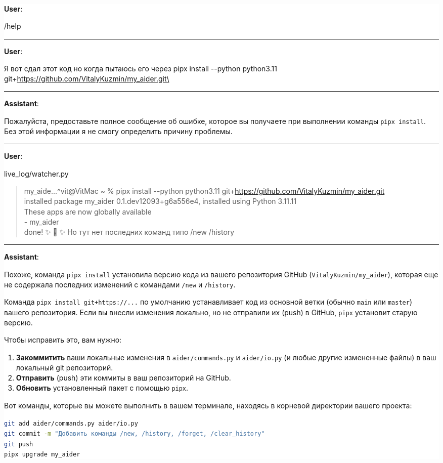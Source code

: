**User**:

/help  


---

**User**:

Я вот сдал этот код но когда пытаюсь его через pipx install --python python3.11 git+https://github.com/VitalyKuzmin/my_aider.git\  


---

**Assistant**:

Пожалуйста, предоставьте полное сообщение об ошибке, которое вы получаете при выполнении команды `pipx install`. Без этой информации я не смогу определить причину проблемы.


---

**User**:

live_log/watcher.py                                                                                                                                
> my_aide...^vit@VitMac ~ % pipx install --python python3.11 git+https://github.com/VitalyKuzmin/my_aider.git   
>   installed package my_aider 0.1.dev12093+g6a556e4, installed using Python 3.11.11   
>   These apps are now globally available   
>     - my_aider   
> done! ✨ 🌟 ✨ Но тут нет последних команд типо /new /history  


---

**Assistant**:

Похоже, команда `pipx install` установила версию кода из вашего репозитория GitHub (`VitalyKuzmin/my_aider`), которая еще не содержала последних изменений с командами `/new` и `/history`.

Команда `pipx install git+https://...` по умолчанию устанавливает код из основной ветки (обычно `main` или `master`) вашего репозитория. Если вы внесли изменения локально, но не отправили их (push) в GitHub, `pipx` установит старую версию.

Чтобы исправить это, вам нужно:

1.  **Закоммитить** ваши локальные изменения в `aider/commands.py` и `aider/io.py` (и любые другие измененные файлы) в ваш локальный git репозиторий.
2.  **Отправить** (push) эти коммиты в ваш репозиторий на GitHub.
3.  **Обновить** установленный пакет с помощью `pipx`.

Вот команды, которые вы можете выполнить в вашем терминале, находясь в корневой директории вашего проекта:

```bash
git add aider/commands.py aider/io.py
git commit -m "Добавить команды /new, /history, /forget, /clear_history"
git push
pipx upgrade my_aider
```

